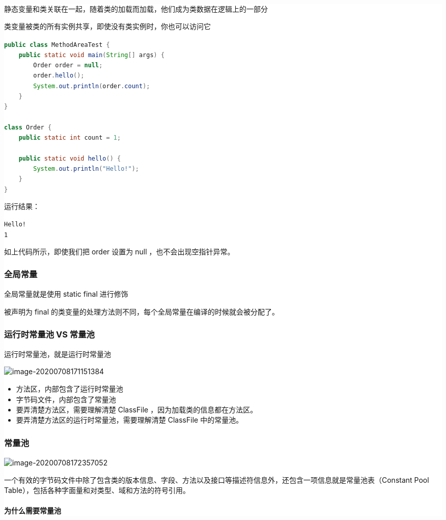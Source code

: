 静态变量和类关联在一起，随着类的加载而加载，他们成为类数据在逻辑上的一部分

类变量被类的所有实例共享，即使没有类实例时，你也可以访问它

```java
public class MethodAreaTest {
    public static void main(String[] args) {
        Order order = null;
        order.hello();
        System.out.println(order.count);
    }
}

class Order {
    public static int count = 1;

    public static void hello() {
        System.out.println("Hello!");
    }
}
```

运行结果：

```
Hello!
1
```

如上代码所示，即使我们把 order 设置为 null ，也不会出现空指针异常。

### 全局常量

全局常量就是使用 static final 进行修饰

被声明为 final 的类变量的处理方法则不同，每个全局常量在编译的时候就会被分配了。 

### 运行时常量池 VS 常量池

运行时常量池，就是运行时常量池

![image-20200708171151384](https://gitee.com/xlshi/blog_img/raw/master/img/20201009164843.png)

- 方法区，内部包含了运行时常量池
- 字节码文件，内部包含了常量池
- 要弄清楚方法区，需要理解清楚 ClassFile ，因为加载类的信息都在方法区。
- 要弄清楚方法区的运行时常量池，需要理解清楚 ClassFile 中的常量池。

### 常量池

![image-20200708172357052](https://gitee.com/xlshi/blog_img/raw/master/img/20201009170851.png)

一个有效的字节码文件中除了包含类的版本信息、字段、方法以及接口等描述符信息外，还包含一项信息就是常量池表（Constant Pool Table），包括各种字面量和对类型、域和方法的符号引用。

#### 为什么需要常量池
